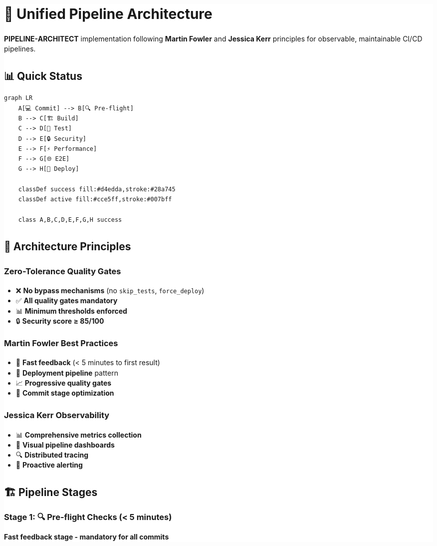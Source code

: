 # 🚀 Unified Pipeline Architecture

**PIPELINE-ARCHITECT** implementation following **Martin Fowler** and **Jessica Kerr** principles for observable, maintainable CI/CD pipelines.

## 📊 Quick Status

```mermaid
graph LR
    A[💻 Commit] --> B[🔍 Pre-flight]
    B --> C[🏗️ Build]
    C --> D[🧪 Test]
    D --> E[🔒 Security]
    E --> F[⚡ Performance]
    F --> G[🌐 E2E]
    G --> H[🚀 Deploy]
    
    classDef success fill:#d4edda,stroke:#28a745
    classDef active fill:#cce5ff,stroke:#007bff
    
    class A,B,C,D,E,F,G,H success
```

## 🎯 Architecture Principles

### Zero-Tolerance Quality Gates
- ❌ **No bypass mechanisms** (no `skip_tests`, `force_deploy`)
- ✅ **All quality gates mandatory**
- 📊 **Minimum thresholds enforced**
- 🔒 **Security score ≥ 85/100**

### Martin Fowler Best Practices
- 🚀 **Fast feedback** (< 5 minutes to first result)
- 🔄 **Deployment pipeline** pattern
- 📈 **Progressive quality gates**
- 🎯 **Commit stage optimization**

### Jessica Kerr Observability
- 📊 **Comprehensive metrics collection**
- 👀 **Visual pipeline dashboards**
- 🔍 **Distributed tracing**
- 🚨 **Proactive alerting**

## 🏗️ Pipeline Stages

### Stage 1: 🔍 Pre-flight Checks (< 5 minutes)
**Fast feedback stage - mandatory for all commits**

